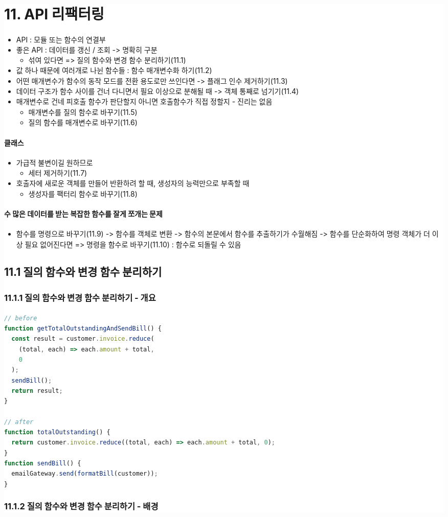 # 11. API 리팩터링

- API : 모듈 또는 함수의 연결부
- 좋은 API : 데이터를 갱신 / 조회 -> 명확히 구분
  - 섞여 있다면 => 질의 함수와 변경 함수 분리하기(11.1)
- 값 하나 때문에 여러개로 나뉜 함수들 : 함수 매개변수화 하기(11.2)
- 어떤 매개변수가 함수의 동작 모드를 전환 용도로만 쓰인다면 -> 플래그 인수 제거하기(11.3)
- 데이터 구조가 함수 사이를 건너 다니면서 필요 이상으로 분해될 때 -> 객체 통째로 넘기기(11.4)
- 매개변수로 건네 피호출 함수가 판단할지 아니면 호출함수가 직접 정할지 - 진리는 없음
  - 매개변수를 질의 함수로 바꾸기(11.5)
  - 질의 함수를 매개변수로 바꾸기(11.6)

#### 클래스

- 가급적 불변이길 원하므로
  - 세터 제거하기(11.7)
- 호출자에 새로운 객체를 만들어 반환하려 할 때, 생성자의 능력만으로 부족할 때
  - 생성자를 팩터리 함수로 바꾸기(11.8)

#### 수 많은 데이터를 받는 복잡한 함수를 잘게 쪼개는 문제

- 함수를 명령으로 바꾸기(11.9)
  -> 함수를 객체로 변환
  -> 함수의 본문에서 함수를 추출하기가 수월해짐
  -> 함수를 단순화하여 명령 객체가 더 이상 필요 없어진다면 => 명령을 함수로 바꾸기(11.10) : 함수로 되돌릴 수 있음

## 11.1 질의 함수와 변경 함수 분리하기

### 11.1.1 질의 함수와 변경 함수 분리하기 - 개요

```js
// before
function getTotalOutstandingAndSendBill() {
  const result = customer.invoice.reduce(
    (total, each) => each.amount + total,
    0
  );
  sendBill();
  return result;
}

// after
function totalOutstanding() {
  return customer.invoice.reduce((total, each) => each.amount + total, 0);
}
function sendBill() {
  emailGateway.send(formatBill(customer));
}
```

### 11.1.2 질의 함수와 변경 함수 분리하기 - 배경
